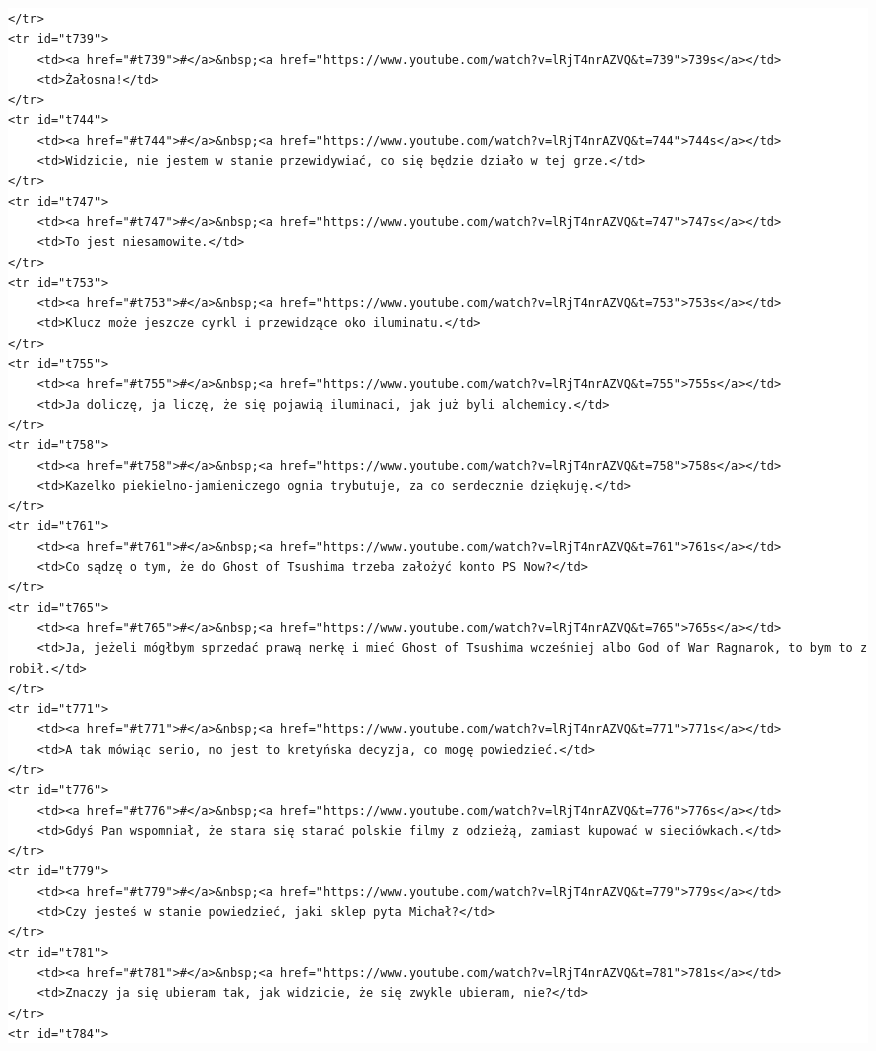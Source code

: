     </tr>
    <tr id="t739">
        <td><a href="#t739">#</a>&nbsp;<a href="https://www.youtube.com/watch?v=lRjT4nrAZVQ&t=739">739s</a></td>
        <td>Żałosna!</td>
    </tr>
    <tr id="t744">
        <td><a href="#t744">#</a>&nbsp;<a href="https://www.youtube.com/watch?v=lRjT4nrAZVQ&t=744">744s</a></td>
        <td>Widzicie, nie jestem w stanie przewidywiać, co się będzie działo w tej grze.</td>
    </tr>
    <tr id="t747">
        <td><a href="#t747">#</a>&nbsp;<a href="https://www.youtube.com/watch?v=lRjT4nrAZVQ&t=747">747s</a></td>
        <td>To jest niesamowite.</td>
    </tr>
    <tr id="t753">
        <td><a href="#t753">#</a>&nbsp;<a href="https://www.youtube.com/watch?v=lRjT4nrAZVQ&t=753">753s</a></td>
        <td>Klucz może jeszcze cyrkl i przewidzące oko iluminatu.</td>
    </tr>
    <tr id="t755">
        <td><a href="#t755">#</a>&nbsp;<a href="https://www.youtube.com/watch?v=lRjT4nrAZVQ&t=755">755s</a></td>
        <td>Ja doliczę, ja liczę, że się pojawią iluminaci, jak już byli alchemicy.</td>
    </tr>
    <tr id="t758">
        <td><a href="#t758">#</a>&nbsp;<a href="https://www.youtube.com/watch?v=lRjT4nrAZVQ&t=758">758s</a></td>
        <td>Kazelko piekielno-jamieniczego ognia trybutuje, za co serdecznie dziękuję.</td>
    </tr>
    <tr id="t761">
        <td><a href="#t761">#</a>&nbsp;<a href="https://www.youtube.com/watch?v=lRjT4nrAZVQ&t=761">761s</a></td>
        <td>Co sądzę o tym, że do Ghost of Tsushima trzeba założyć konto PS Now?</td>
    </tr>
    <tr id="t765">
        <td><a href="#t765">#</a>&nbsp;<a href="https://www.youtube.com/watch?v=lRjT4nrAZVQ&t=765">765s</a></td>
        <td>Ja, jeżeli mógłbym sprzedać prawą nerkę i mieć Ghost of Tsushima wcześniej albo God of War Ragnarok, to bym to zrobił.</td>
    </tr>
    <tr id="t771">
        <td><a href="#t771">#</a>&nbsp;<a href="https://www.youtube.com/watch?v=lRjT4nrAZVQ&t=771">771s</a></td>
        <td>A tak mówiąc serio, no jest to kretyńska decyzja, co mogę powiedzieć.</td>
    </tr>
    <tr id="t776">
        <td><a href="#t776">#</a>&nbsp;<a href="https://www.youtube.com/watch?v=lRjT4nrAZVQ&t=776">776s</a></td>
        <td>Gdyś Pan wspomniał, że stara się starać polskie filmy z odzieżą, zamiast kupować w sieciówkach.</td>
    </tr>
    <tr id="t779">
        <td><a href="#t779">#</a>&nbsp;<a href="https://www.youtube.com/watch?v=lRjT4nrAZVQ&t=779">779s</a></td>
        <td>Czy jesteś w stanie powiedzieć, jaki sklep pyta Michał?</td>
    </tr>
    <tr id="t781">
        <td><a href="#t781">#</a>&nbsp;<a href="https://www.youtube.com/watch?v=lRjT4nrAZVQ&t=781">781s</a></td>
        <td>Znaczy ja się ubieram tak, jak widzicie, że się zwykle ubieram, nie?</td>
    </tr>
    <tr id="t784">